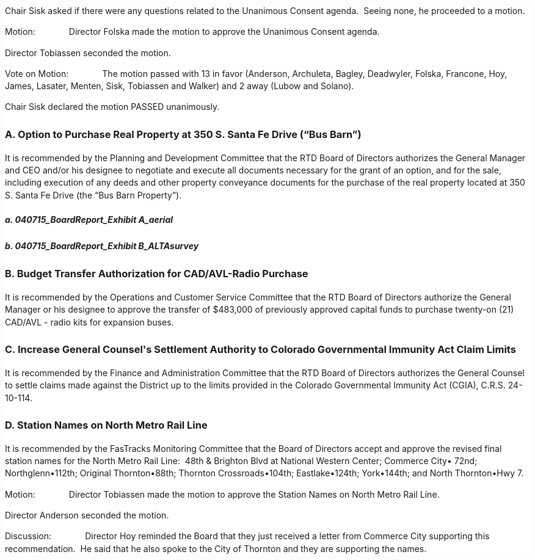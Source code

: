 Chair Sisk asked if there were any questions related to the Unanimous Consent agenda.  Seeing none, he proceeded to a motion.

Motion:              Director Folska made the motion to approve the Unanimous Consent agenda.

Director Tobiassen seconded the motion.

Vote on Motion:              The motion passed with 13 in favor (Anderson, Archuleta, Bagley, Deadwyler, Folska, Francone, Hoy, James, Lasater, Menten, Sisk, Tobiassen and Walker) and 2 away (Lubow and Solano).

Chair Sisk declared the motion PASSED unanimously.

### A. Option to Purchase Real Property at 350 S. Santa Fe Drive (“Bus Barn”)

It is recommended by the Planning and Development Committee that the RTD Board of Directors authorizes the General Manager and CEO and/or his designee to negotiate and execute all documents necessary for the grant of an option, and for the sale, including execution of any deeds and other property conveyance documents for the purchase of the real property located at 350 S. Santa Fe Drive (the “Bus Barn Property”).

##### a. 040715_BoardReport_Exhibit A_aerial

##### b. 040715_BoardReport_Exhibit B_ALTAsurvey

### B. Budget Transfer Authorization for CAD/AVL-Radio Purchase

It is recommended by the Operations and Customer Service Committee that the RTD Board of Directors authorize the General Manager or his designee to approve the transfer of $483,000 of previously approved capital funds to purchase twenty-on (21) CAD/AVL - radio kits for expansion buses.

### C. Increase General Counsel's Settlement Authority to Colorado Governmental Immunity Act Claim Limits

It is recommended by the Finance and Administration Committee that the RTD Board of Directors authorizes the General Counsel to settle claims made against the District up to the limits provided in the Colorado Governmental Immunity Act (CGIA), C.R.S. 24-10-114.

### D. Station Names on North Metro Rail Line

It is recommended by the FasTracks Monitoring Committee that the Board of Directors accept and approve the revised final station names for the North Metro Rail Line:  48th & Brighton Blvd at National Western Center; Commerce City• 72nd; Northglenn•112th; Original Thornton•88th; Thornton Crossroads•104th; Eastlake•124th; York•144th; and North Thornton•Hwy 7.

Motion:              Director Tobiassen made the motion to approve the Station Names on North Metro Rail Line.

Director Anderson seconded the motion.

Discussion:              Director Hoy reminded the Board that they just received a letter from Commerce City supporting this recommendation.  He said that he also spoke to the City of Thornton and they are supporting the names.

